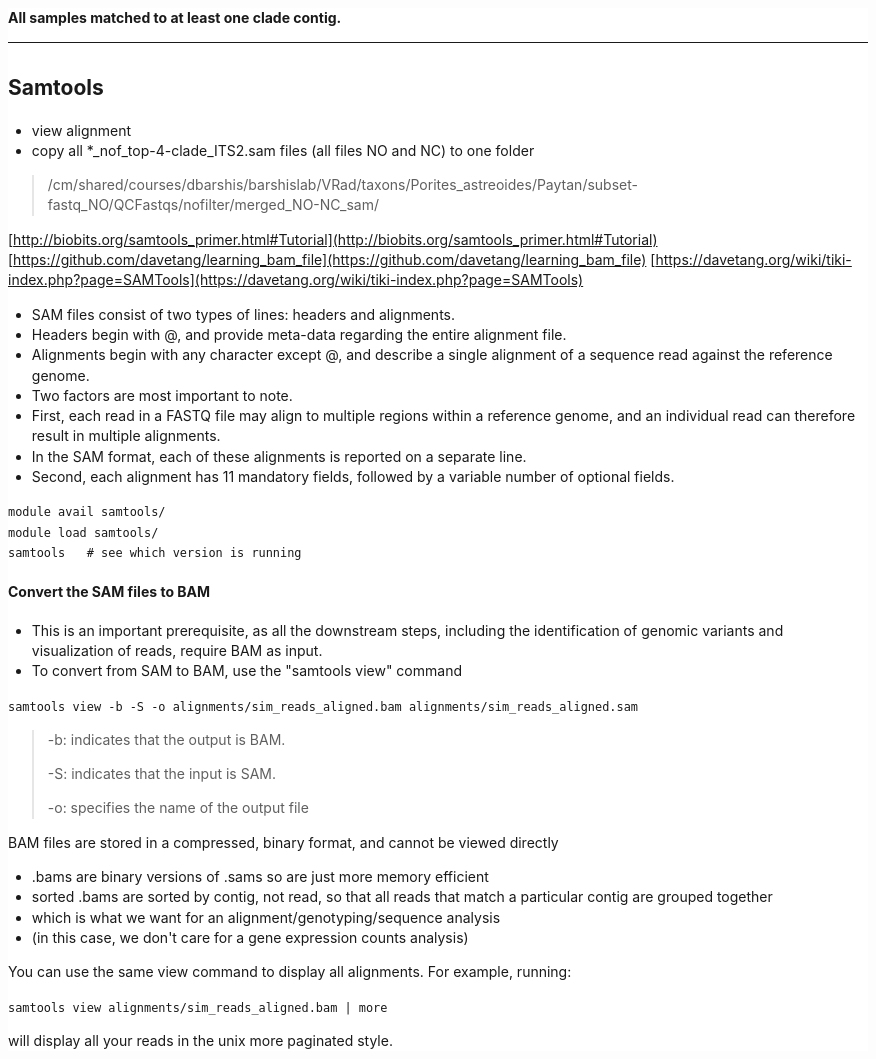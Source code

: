 **All samples matched to at least one clade contig.**

--------------------------------------------------------------------------------------------
## Samtools 
- view alignment
- copy all *_nof_top-4-clade_ITS2.sam files (all files NO and NC) to one folder
> /cm/shared/courses/dbarshis/barshislab/VRad/taxons/Porites_astreoides/Paytan/subset-fastq_NO/QCFastqs/nofilter/merged_NO-NC_sam/

[http://biobits.org/samtools_primer.html#Tutorial](http://biobits.org/samtools_primer.html#Tutorial)
[https://github.com/davetang/learning_bam_file](https://github.com/davetang/learning_bam_file)
[https://davetang.org/wiki/tiki-index.php?page=SAMTools](https://davetang.org/wiki/tiki-index.php?page=SAMTools)

- SAM files consist of two types of lines: headers and alignments. 
- Headers begin with @, and provide meta-data regarding the entire alignment file. 
- Alignments begin with any character except @, and describe a single alignment of a sequence read against the reference genome.
- Two factors are most important to note. 
- First, each read in a FASTQ file may align to multiple regions within a reference genome, and an individual read can therefore result in multiple alignments. 
- In the SAM format, each of these alignments is reported on a separate line. 
- Second, each alignment has 11 mandatory fields, followed by a variable number of optional fields.

```
module avail samtools/
module load samtools/
samtools   # see which version is running
```

#### Convert the SAM files to BAM
- This is an important prerequisite, as all the downstream steps, including the identification of genomic variants and visualization of reads, require BAM as input.
- To convert from SAM to BAM, use the "samtools view" command
```
samtools view -b -S -o alignments/sim_reads_aligned.bam alignments/sim_reads_aligned.sam
```

> -b: indicates that the output is BAM.
>
> -S: indicates that the input is SAM.
>
> -o: specifies the name of the output file

BAM files are stored in a compressed, binary format, and cannot be viewed directly 
- .bams are binary versions of .sams so are just more memory efficient 
- sorted .bams are sorted by contig, not read, so that all reads that match a particular contig are grouped together 
- which is what we want for an alignment/genotyping/sequence analysis 
- (in this case, we don't care for a gene expression counts analysis)

You can use the same view command to display all alignments. For example, running:
```
samtools view alignments/sim_reads_aligned.bam | more
```
will display all your reads in the unix more paginated style.
